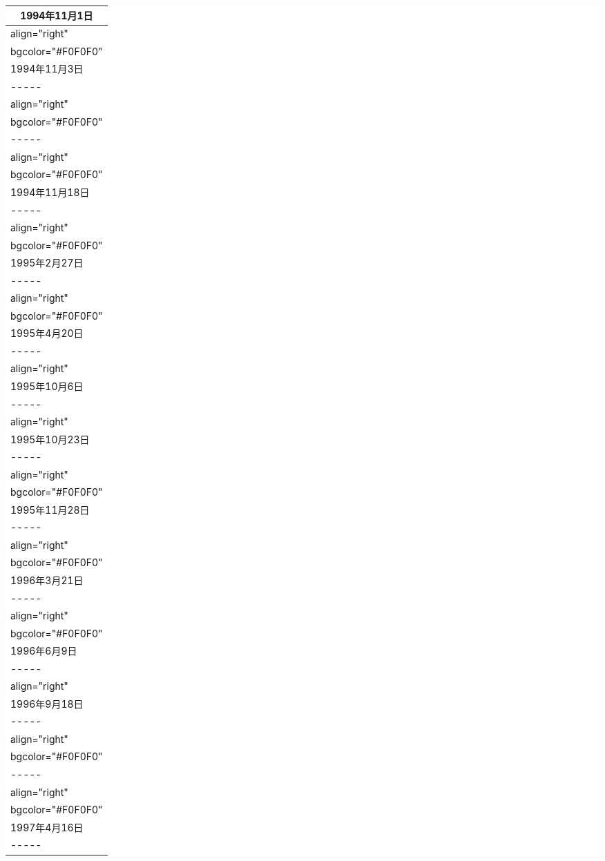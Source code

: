 | 1994年11月1日
|-----
| align="right" | 14 || [[烟台市|烟台市]]（[[山东省|山东省]]）
| bgcolor="#F0F0F0" | [[群山市|群山市]]（[[全羅北道|全罗北道]]）
| 1994年11月3日
|-----
| align="right" | 15 || [[南京市|南京市]]（[[江苏省|江苏省]]）
| bgcolor="#F0F0F0" | [[大田广域市|大田市]] || 1994年11月14日
|-----
| align="right" | 16 || [[西安市|西安市]]（[[陕西省|陕西省]]）
| bgcolor="#F0F0F0" | [[庆州市|庆州市]]（[[庆尚北道|庆尚北道]]）
| 1994年11月18日
|-----
| align="right" | 17 || [[威海市|威海市]]（[[山东省|山东省]]）
| bgcolor="#F0F0F0" | [[麗水市_(韓國)|麗水市]]（[[全罗南道|全罗南道]]）
| 1995年2月27日
|-----
| align="right" | 18 || [[潍坊市|潍坊市]]（[[山东省|山东省]]）
| bgcolor="#F0F0F0" | [[安养市|安养市]]（[[京畿道|京畿道]]）
| 1995年4月20日
|-----
| align="right" | 19 || [[海南省|海南省]] || bgcolor="#F0F0F0" | [[济州道|济州道]]
| 1995年10月6日
|-----
| align="right" | 20 || [[河南省|河南省]] || bgcolor="#F0F0F0" | [[庆尚北道|庆尚北道]]
| 1995年10月23日
|-----
| align="right" | 21 || [[哈尔滨市|哈尔滨市]]（[[黑龙江省|黑龙江省]]）
| bgcolor="#F0F0F0" | [[富川市|富川市]]（[[京畿道|京畿道]]）
| 1995年11月28日
|-----
| align="right" | 22 || [[苏州市|苏州市]]（[[江苏省|江苏省]]）
| bgcolor="#F0F0F0" | [[全州市_(韓國)|全州市]]（[[全羅北道|全罗北道]]）
| 1996年3月21日
|-----
| align="right" | 23 || [[胶南市|胶南市]]（[[山东省|山东省]]）
| bgcolor="#F0F0F0" | [[庆山市|庆山市]]（[[庆尚北道|庆尚北道]]）
| 1996年6月9日
|-----
| align="right" | 24 || [[黑龙江省|黑龙江省]] || bgcolor="#F0F0F0" | [[忠清北道|忠清北道]]
| 1996年9月18日
|-----
| align="right" | 25 || [[广州市|广州市]]（[[广东省|广东省]]）
| bgcolor="#F0F0F0" | [[光州市|光州市]] || 1996年10月25日
|-----
| align="right" | 26 || [[平顶山市|平顶山市]]（[[河南省|河南省]]）
| bgcolor="#F0F0F0" | [[安東市|安東市]]（[[庆尚北道|庆尚北道]]）
| 1997年4月16日
|-----